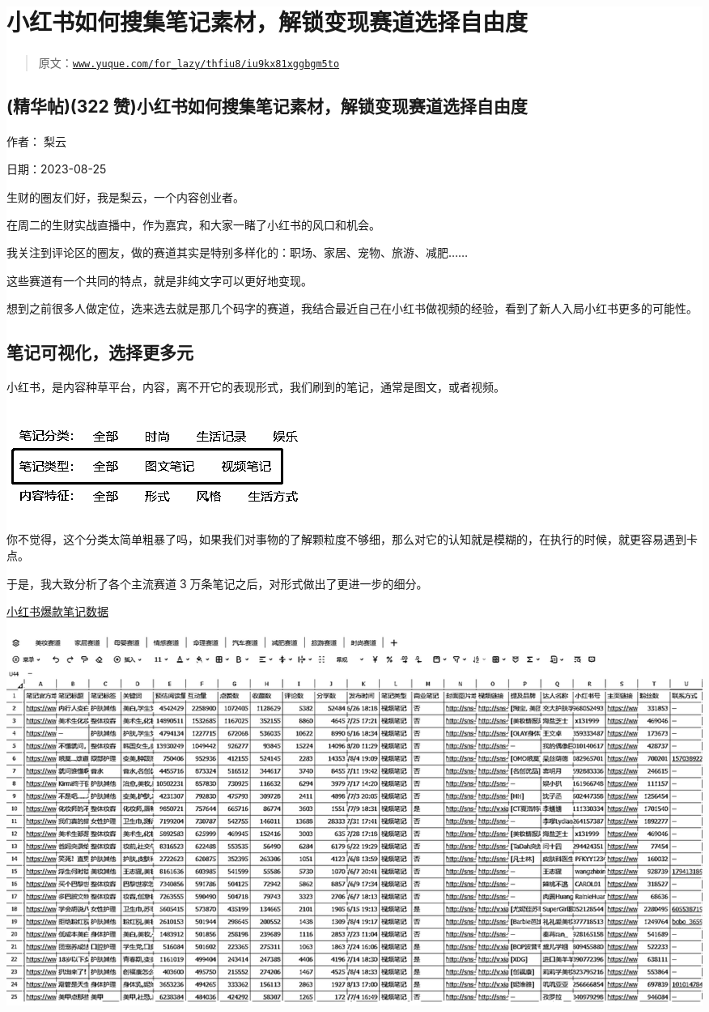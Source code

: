 # 小红书如何搜集笔记素材，解锁变现赛道选择自由度

> 原文：[`www.yuque.com/for_lazy/thfiu8/iu9kx81xggbgm5to`](https://www.yuque.com/for_lazy/thfiu8/iu9kx81xggbgm5to)

## (精华帖)(322 赞)小红书如何搜集笔记素材，解锁变现赛道选择自由度

作者： 梨云

日期：2023-08-25

生财的圈友们好，我是梨云，一个内容创业者。

在周二的生财实战直播中，作为嘉宾，和大家一睹了小红书的风口和机会。

我关注到评论区的圈友，做的赛道其实是特别多样化的：职场、家居、宠物、旅游、减肥……

这些赛道有一个共同的特点，就是非纯文字可以更好地变现。

想到之前很多人做定位，选来选去就是那几个码字的赛道，我结合最近自己在小红书做视频的经验，看到了新人入局小红书更多的可能性。

## **笔记可视化，选择更多元**

小红书，是内容种草平台，内容，离不开它的表现形式，我们刷到的笔记，通常是图文，或者视频。

![](img/7fe25e68cba1444a8545a25aa683dff6.png)

你不觉得，这个分类太简单粗暴了吗，如果我们对事物的了解颗粒度不够细，那么对它的认知就是模糊的，在执行的时候，就更容易遇到卡点。

于是，我大致分析了各个主流赛道 3 万条笔记之后，对形式做出了更进一步的细分。

[小红书爆款笔记数据](https://lvcj32c4z9.feishu.cn/sheets/ALCMspom0hrIv0t2Vaocdi1BnZK?from=from_copylink)

![](img/7c188fce5ad8569c5c658e5bd29ce1e9.png)

